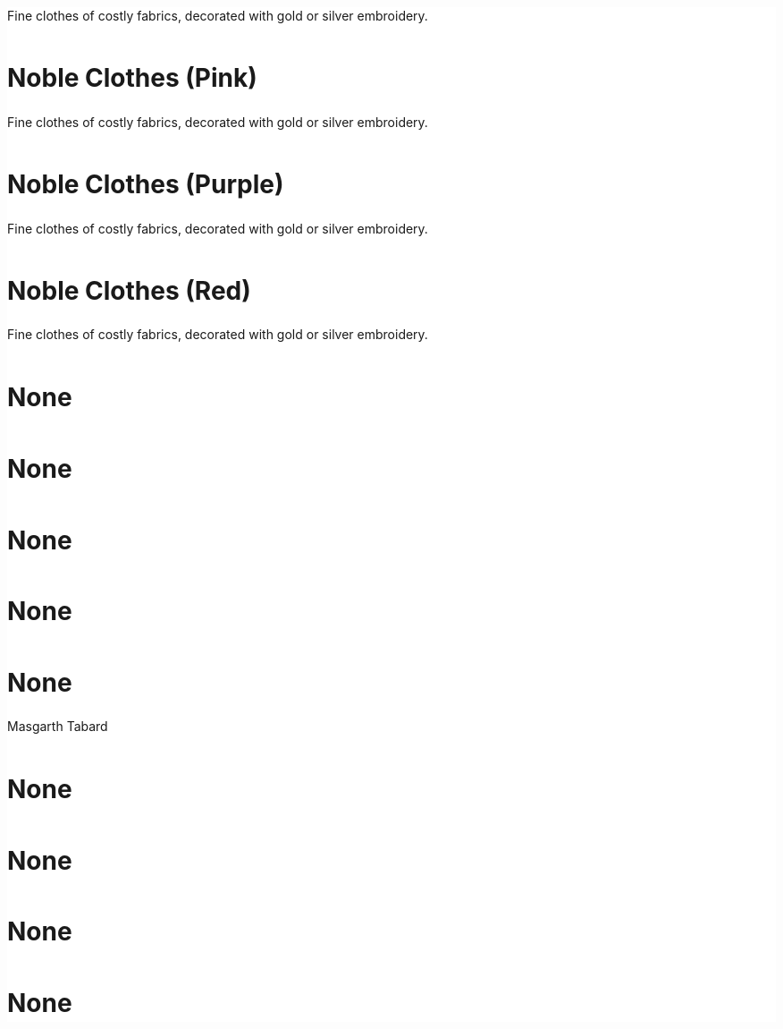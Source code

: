 Fine clothes of costly fabrics, decorated with gold or silver embroidery.

# Noble Clothes (Pink)

Fine clothes of costly fabrics, decorated with gold or silver embroidery.

# Noble Clothes (Purple)

Fine clothes of costly fabrics, decorated with gold or silver embroidery.

# Noble Clothes (Red)

Fine clothes of costly fabrics, decorated with gold or silver embroidery.

# None



# None



# None



# None



# None

Masgarth Tabard

# None



# None



# None



# None

